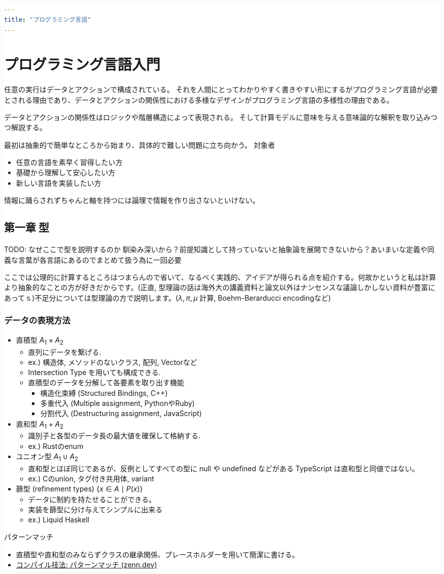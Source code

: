 ```yaml
---
title: "プログラミング言語"
---
```


# プログラミング言語入門

任意の実行はデータとアクションで構成されている。
それを人間にとってわかりやすく書きやすい形にするがプログラミング言語が必要とされる理由であり、データとアクションの関係性における多様なデザインがプログラミング言語の多様性の理由である。

データとアクションの関係性はロジックや階層構造によって表現される。
そして計算モデルに意味を与える意味論的な解釈を取り込みつつ解説する。

最初は抽象的で簡単なところから始まり、具体的で難しい問題に立ち向かう。
対象者
- 任意の言語を素早く習得したい方
- 基礎から理解して安心したい方
- 新しい言語を実装したい方

情報に踊らされずちゃんと軸を持つには論理で情報を作り出さないといけない。

## 第一章 型

TODO: なぜここで型を説明するのか
馴染み深いから？前提知識として持っていないと抽象論を展開できないから？あいまいな定義や同義な言葉が各言語にあるのでまとめて扱う為に一回必要

ここでは公理的に計算するところはつまらんので省いて、なるべく実践的、アイデアが得られる点を紹介する。何故かというと私は計算より抽象的なことの方が好きだからです。(正直, 型理論の話は海外大の講義資料と論文以外はナンセンスな議論しかしない資料が豊富にあってｓ)不足分については型理論の方で説明します。($\lambda, \pi, \mu$ 計算, Boehm-Berarducci encodingなど)

### データの表現方法
- 直積型 $A_1\times A_2$
	- 直列にデータを繋げる.
	- ex.) 構造体, メソッドのないクラス, 配列, Vectorなど
	- Intersection Type を用いても構成できる.
	- 直積型のデータを分解して各要素を取り出す機能
		- 構造化束縛 (Structured Bindings, C++)
		- 多重代入 (Multiple assignment, PythonやRuby)
		- 分割代入 (Destructuring assignment, JavaScript)
- 直和型 $A_1+A_2$
	- 識別子と各型のデータ長の最大値を確保して格納する.
	- ex.) Rustのenum
- ユニオン型 $A_1\cup A_2$
	- 直和型とほぼ同じであるが、反例としてすべての型に null や undefined などがある TypeScript は直和型と同値ではない。
	- ex.) Cのunion, タグ付き共用体, variant
- 篩型 (refinement types) $\lbrace x\in A\mid P(x)\rbrace$
	- データに制約を持たせることができる。
	- 実装を篩型に分け与えてシンプルに出来る
	- ex.) Liquid Haskell

パターンマッチ
- 直積型や直和型のみならずクラスの継承関係、プレースホルダーを用いて簡潔に書ける。
- [コンパイル技法: パターンマッチ (zenn.dev)](https://zenn.dev/blackenedgold/books/compiling-pattern-matching)

